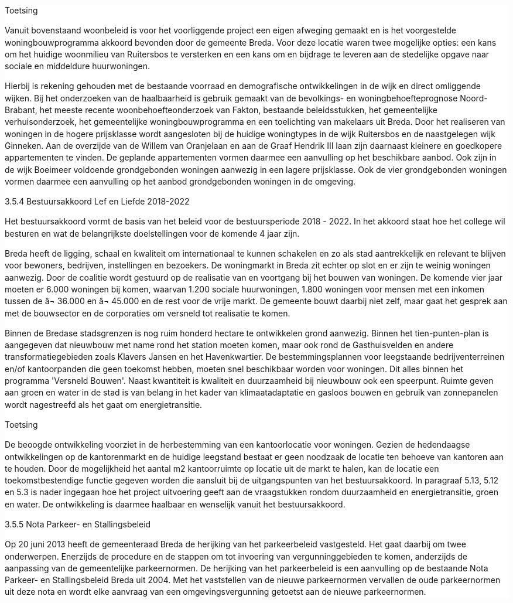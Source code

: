 Toetsing

Vanuit bovenstaand woonbeleid is voor het voorliggende project een eigen afweging gemaakt en is het voorgestelde woningbouwprogramma akkoord bevonden door de gemeente Breda. Voor deze locatie waren twee mogelijke opties: een kans om het huidige woonmilieu van Ruitersbos te versterken en een kans om en bijdrage te leveren aan de stedelijke opgave naar sociale en middeldure huurwoningen.

Hierbij is rekening gehouden met de bestaande voorraad en demografische ontwikkelingen in de wijk en direct omliggende wijken. Bij het onderzoeken van de haalbaarheid is gebruik gemaakt van de bevolkings\- en woningbehoefteprognose Noord\-Brabant, het meeste recente woonbehoefteonderzoek van Fakton, bestaande beleidsstukken, het gemeentelijke verhuisonderzoek, het gemeentelijke woningbouwprogramma en een toelichting van makelaars uit Breda. Door het realiseren van woningen in de hogere prijsklasse wordt aangesloten bij de huidige woningtypes in de wijk Ruitersbos en de naastgelegen wijk Ginneken. Aan de overzijde van de Willem van Oranjelaan en aan de Graaf Hendrik III laan zijn daarnaast kleinere en goedkopere appartementen te vinden. De geplande appartementen vormen daarmee een aanvulling op het beschikbare aanbod. Ook zijn in de wijk Boeimeer voldoende grondgebonden woningen aanwezig in een lagere prijsklasse. Ook de vier grondgebonden woningen vormen daarmee een aanvulling op het aanbod grondgebonden woningen in de omgeving.

3\.5\.4 Bestuursakkoord Lef en Liefde 2018\-2022

Het bestuursakkoord vormt de basis van het beleid voor de bestuursperiode 2018 \- 2022\. In het akkoord staat hoe het college wil besturen en wat de belangrijkste doelstellingen voor de komende 4 jaar zijn.

Breda heeft de ligging, schaal en kwaliteit om internationaal te kunnen schakelen en zo als stad aantrekkelijk en relevant te blijven voor bewoners, bedrijven, instellingen en bezoekers. De woningmarkt in Breda zit echter op slot en er zijn te weinig woningen aanwezig. Door de coalitie wordt gestuurd op de realisatie van en voortgang bij het bouwen van woningen. De komende vier jaar moeten er 6\.000 woningen bij komen, waarvan 1\.200 sociale huurwoningen, 1\.800 woningen voor mensen met een inkomen tussen de â¬ 36\.000 en â¬ 45\.000 en de rest voor de vrije markt. De gemeente bouwt daarbij niet zelf, maar gaat het gesprek aan met de bouwsector en de corporaties om versneld tot realisatie te komen.

Binnen de Bredase stadsgrenzen is nog ruim honderd hectare te ontwikkelen grond aanwezig. Binnen het tien\-punten\-plan is aangegeven dat nieuwbouw met name rond het station moeten komen, maar ook rond de Gasthuisvelden en andere transformatiegebieden zoals Klavers Jansen en het Havenkwartier. De bestemmingsplannen voor leegstaande bedrijventerreinen en/of kantoorpanden die geen toekomst hebben, moeten snel beschikbaar worden voor woningen. Dit alles binnen het programma 'Versneld Bouwen'. Naast kwantiteit is kwaliteit en duurzaamheid bij nieuwbouw ook een speerpunt. Ruimte geven aan groen en water in de stad is van belang in het kader van klimaatadaptatie en gasloos bouwen en gebruik van zonnepanelen wordt nagestreefd als het gaat om energietransitie.

Toetsing

De beoogde ontwikkeling voorziet in de herbestemming van een kantoorlocatie voor woningen. Gezien de hedendaagse ontwikkelingen op de kantorenmarkt en de huidige leegstand bestaat er geen noodzaak de locatie ten behoeve van kantoren aan te houden. Door de mogelijkheid het aantal m2 kantoorruimte op locatie uit de markt te halen, kan de locatie een toekomstbestendige functie gegeven worden die aansluit bij de uitgangspunten van het bestuursakkoord. In paragraaf 5\.13, 5\.12 en 5\.3 is nader ingegaan hoe het project uitvoering geeft aan de vraagstukken rondom duurzaamheid en energietransitie, groen en water. De ontwikkeling is daarmee haalbaar en wenselijk vanuit het bestuursakkoord.

3\.5\.5 Nota Parkeer\- en Stallingsbeleid

Op 20 juni 2013 heeft de gemeenteraad Breda de herijking van het parkeerbeleid vastgesteld. Het gaat daarbij om twee onderwerpen. Enerzijds de procedure en de stappen om tot invoering van vergunninggebieden te komen, anderzijds de aanpassing van de gemeentelijke parkeernormen. De herijking van het parkeerbeleid is een aanvulling op de bestaande Nota Parkeer\- en Stallingsbeleid Breda uit 2004\. Met het vaststellen van de nieuwe parkeernormen vervallen de oude parkeernormen uit deze nota en wordt elke aanvraag van een omgevingsvergunning getoetst aan de nieuwe parkeernormen.
